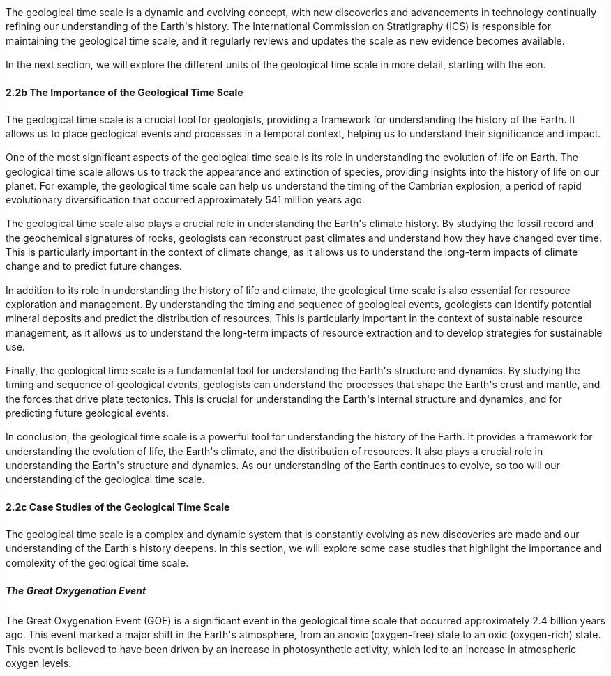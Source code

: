 The geological time scale is a dynamic and evolving concept, with new discoveries and advancements in technology continually refining our understanding of the Earth's history. The International Commission on Stratigraphy (ICS) is responsible for maintaining the geological time scale, and it regularly reviews and updates the scale as new evidence becomes available.

In the next section, we will explore the different units of the geological time scale in more detail, starting with the eon.

#### 2.2b The Importance of the Geological Time Scale

The geological time scale is a crucial tool for geologists, providing a framework for understanding the history of the Earth. It allows us to place geological events and processes in a temporal context, helping us to understand their significance and impact. 

One of the most significant aspects of the geological time scale is its role in understanding the evolution of life on Earth. The geological time scale allows us to track the appearance and extinction of species, providing insights into the history of life on our planet. For example, the geological time scale can help us understand the timing of the Cambrian explosion, a period of rapid evolutionary diversification that occurred approximately 541 million years ago.

The geological time scale also plays a crucial role in understanding the Earth's climate history. By studying the fossil record and the geochemical signatures of rocks, geologists can reconstruct past climates and understand how they have changed over time. This is particularly important in the context of climate change, as it allows us to understand the long-term impacts of climate change and to predict future changes.

In addition to its role in understanding the history of life and climate, the geological time scale is also essential for resource exploration and management. By understanding the timing and sequence of geological events, geologists can identify potential mineral deposits and predict the distribution of resources. This is particularly important in the context of sustainable resource management, as it allows us to understand the long-term impacts of resource extraction and to develop strategies for sustainable use.

Finally, the geological time scale is a fundamental tool for understanding the Earth's structure and dynamics. By studying the timing and sequence of geological events, geologists can understand the processes that shape the Earth's crust and mantle, and the forces that drive plate tectonics. This is crucial for understanding the Earth's internal structure and dynamics, and for predicting future geological events.

In conclusion, the geological time scale is a powerful tool for understanding the history of the Earth. It provides a framework for understanding the evolution of life, the Earth's climate, and the distribution of resources. It also plays a crucial role in understanding the Earth's structure and dynamics. As our understanding of the Earth continues to evolve, so too will our understanding of the geological time scale.

#### 2.2c Case Studies of the Geological Time Scale

The geological time scale is a complex and dynamic system that is constantly evolving as new discoveries are made and our understanding of the Earth's history deepens. In this section, we will explore some case studies that highlight the importance and complexity of the geological time scale.

##### The Great Oxygenation Event

The Great Oxygenation Event (GOE) is a significant event in the geological time scale that occurred approximately 2.4 billion years ago. This event marked a major shift in the Earth's atmosphere, from an anoxic (oxygen-free) state to an oxic (oxygen-rich) state. This event is believed to have been driven by an increase in photosynthetic activity, which led to an increase in atmospheric oxygen levels.
